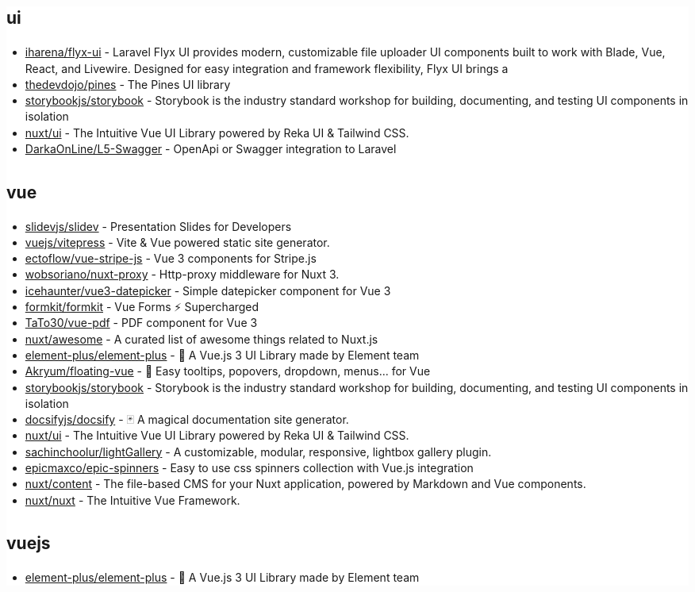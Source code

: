 ## ui 

- [iharena/flyx-ui](https://github.com/iharena/flyx-ui) - Laravel Flyx UI provides modern, customizable file uploader UI components built to work with Blade, Vue, React, and Livewire. Designed for easy integration and framework flexibility, Flyx UI brings a 
- [thedevdojo/pines](https://github.com/thedevdojo/pines) - The Pines UI library
- [storybookjs/storybook](https://github.com/storybookjs/storybook) - Storybook is the industry standard workshop for building, documenting, and testing UI components in isolation
- [nuxt/ui](https://github.com/nuxt/ui) - The Intuitive Vue UI Library powered by Reka UI & Tailwind CSS.
- [DarkaOnLine/L5-Swagger](https://github.com/DarkaOnLine/L5-Swagger) - OpenApi or Swagger integration to Laravel

## vue 

- [slidevjs/slidev](https://github.com/slidevjs/slidev) - Presentation Slides for Developers
- [vuejs/vitepress](https://github.com/vuejs/vitepress) - Vite & Vue powered static site generator.
- [ectoflow/vue-stripe-js](https://github.com/ectoflow/vue-stripe-js) - Vue 3 components for Stripe.js
- [wobsoriano/nuxt-proxy](https://github.com/wobsoriano/nuxt-proxy) - Http-proxy middleware for Nuxt 3.
- [icehaunter/vue3-datepicker](https://github.com/icehaunter/vue3-datepicker) - Simple datepicker component for Vue 3
- [formkit/formkit](https://github.com/formkit/formkit) - Vue Forms ⚡️ Supercharged
- [TaTo30/vue-pdf](https://github.com/TaTo30/vue-pdf) - PDF component for Vue 3
- [nuxt/awesome](https://github.com/nuxt/awesome) - A curated list of awesome things related to Nuxt.js
- [element-plus/element-plus](https://github.com/element-plus/element-plus) - 🎉 A Vue.js 3 UI Library made by Element team
- [Akryum/floating-vue](https://github.com/Akryum/floating-vue) - 💬 Easy tooltips, popovers, dropdown, menus... for Vue
- [storybookjs/storybook](https://github.com/storybookjs/storybook) - Storybook is the industry standard workshop for building, documenting, and testing UI components in isolation
- [docsifyjs/docsify](https://github.com/docsifyjs/docsify) - 🃏 A magical documentation site generator.
- [nuxt/ui](https://github.com/nuxt/ui) - The Intuitive Vue UI Library powered by Reka UI & Tailwind CSS.
- [sachinchoolur/lightGallery](https://github.com/sachinchoolur/lightGallery) - A customizable, modular, responsive, lightbox gallery plugin.
- [epicmaxco/epic-spinners](https://github.com/epicmaxco/epic-spinners) - Easy to use css spinners collection with Vue.js integration
- [nuxt/content](https://github.com/nuxt/content) - The file-based CMS for your Nuxt application, powered by Markdown and Vue components.
- [nuxt/nuxt](https://github.com/nuxt/nuxt) - The Intuitive Vue Framework.

## vuejs 

- [element-plus/element-plus](https://github.com/element-plus/element-plus) - 🎉 A Vue.js 3 UI Library made by Element team
